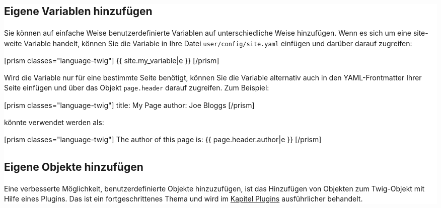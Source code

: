 ## Eigene Variablen hinzufügen

Sie können auf einfache Weise benutzerdefinierte Variablen auf unterschiedliche Weise hinzufügen.  Wenn es sich um eine site-weite Variable handelt, können Sie die Variable in Ihre Datei `user/config/site.yaml` einfügen und darüber darauf zugreifen:

[prism classes="language-twig"]
{{ site.my_variable|e }}
[/prism]

Wird die Variable nur für eine bestimmte Seite benötigt, können Sie die Variable alternativ auch in den YAML-Frontmatter Ihrer Seite einfügen und über das Objekt `page.header` darauf zugreifen.  Zum Beispiel:

[prism classes="language-twig"]
title: My Page
author: Joe Bloggs
[/prism]

könnte verwendet werden als:

[prism classes="language-twig"]
The author of this page is: {{ page.header.author|e }}
[/prism]

## Eigene Objekte hinzufügen

Eine verbesserte Möglichkeit, benutzerdefinierte Objekte hinzuzufügen, ist das Hinzufügen von Objekten zum Twig-Objekt mit Hilfe eines Plugins. Das ist ein fortgeschrittenes Thema und wird im [Kapitel Plugins](../../plugins/event-hooks) ausführlicher behandelt.
